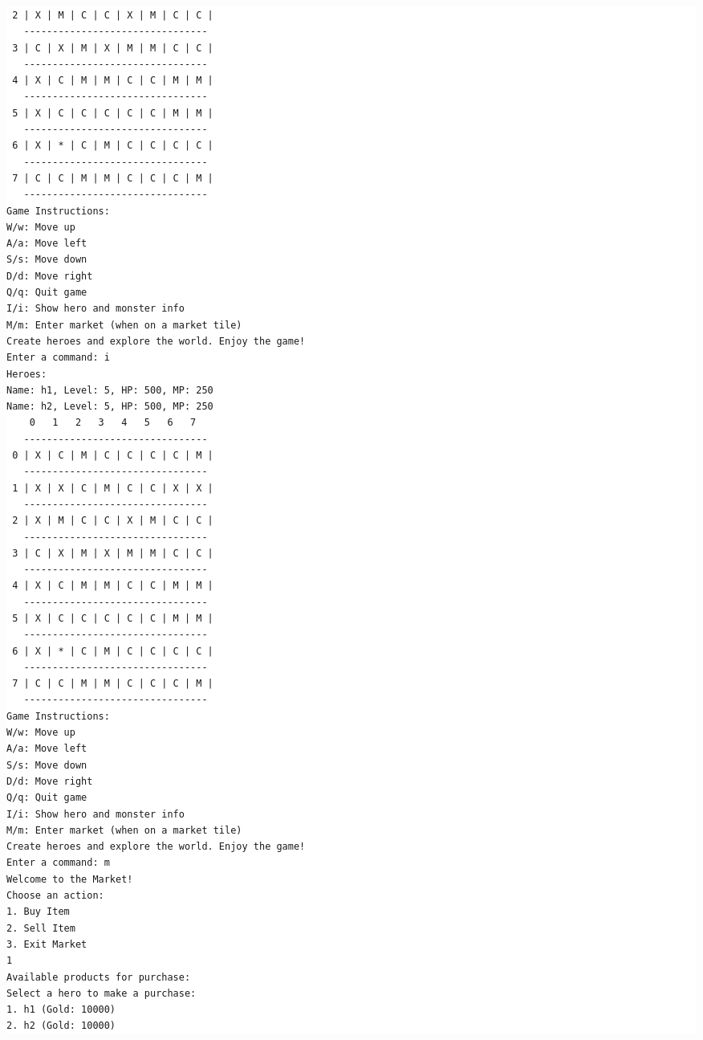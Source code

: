 ```
 2 | X | M | C | C | X | M | C | C |
   --------------------------------
 3 | C | X | M | X | M | M | C | C |
   --------------------------------
 4 | X | C | M | M | C | C | M | M |
   --------------------------------
 5 | X | C | C | C | C | C | M | M |
   --------------------------------
 6 | X | * | C | M | C | C | C | C |
   --------------------------------
 7 | C | C | M | M | C | C | C | M |
   --------------------------------
Game Instructions:
W/w: Move up
A/a: Move left
S/s: Move down
D/d: Move right
Q/q: Quit game
I/i: Show hero and monster info
M/m: Enter market (when on a market tile)
Create heroes and explore the world. Enjoy the game!
Enter a command: i
Heroes:
Name: h1, Level: 5, HP: 500, MP: 250
Name: h2, Level: 5, HP: 500, MP: 250
    0   1   2   3   4   5   6   7  
   --------------------------------
 0 | X | C | M | C | C | C | C | M |
   --------------------------------
 1 | X | X | C | M | C | C | X | X |
   --------------------------------
 2 | X | M | C | C | X | M | C | C |
   --------------------------------
 3 | C | X | M | X | M | M | C | C |
   --------------------------------
 4 | X | C | M | M | C | C | M | M |
   --------------------------------
 5 | X | C | C | C | C | C | M | M |
   --------------------------------
 6 | X | * | C | M | C | C | C | C |
   --------------------------------
 7 | C | C | M | M | C | C | C | M |
   --------------------------------
Game Instructions:
W/w: Move up
A/a: Move left
S/s: Move down
D/d: Move right
Q/q: Quit game
I/i: Show hero and monster info
M/m: Enter market (when on a market tile)
Create heroes and explore the world. Enjoy the game!
Enter a command: m
Welcome to the Market!
Choose an action:
1. Buy Item
2. Sell Item
3. Exit Market
1
Available products for purchase:
Select a hero to make a purchase:
1. h1 (Gold: 10000)
2. h2 (Gold: 10000)
```